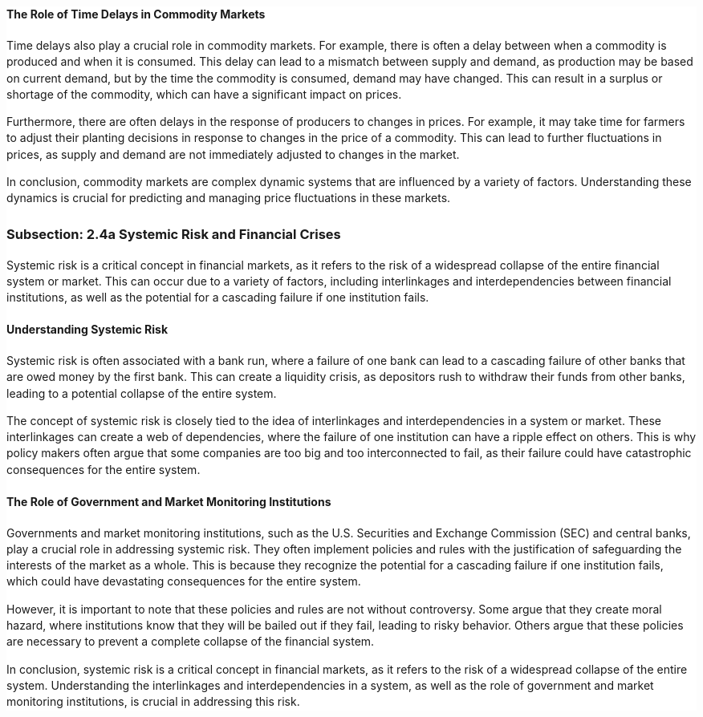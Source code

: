 #### The Role of Time Delays in Commodity Markets

Time delays also play a crucial role in commodity markets. For example, there is often a delay between when a commodity is produced and when it is consumed. This delay can lead to a mismatch between supply and demand, as production may be based on current demand, but by the time the commodity is consumed, demand may have changed. This can result in a surplus or shortage of the commodity, which can have a significant impact on prices.

Furthermore, there are often delays in the response of producers to changes in prices. For example, it may take time for farmers to adjust their planting decisions in response to changes in the price of a commodity. This can lead to further fluctuations in prices, as supply and demand are not immediately adjusted to changes in the market.

In conclusion, commodity markets are complex dynamic systems that are influenced by a variety of factors. Understanding these dynamics is crucial for predicting and managing price fluctuations in these markets.




### Subsection: 2.4a Systemic Risk and Financial Crises

Systemic risk is a critical concept in financial markets, as it refers to the risk of a widespread collapse of the entire financial system or market. This can occur due to a variety of factors, including interlinkages and interdependencies between financial institutions, as well as the potential for a cascading failure if one institution fails.

#### Understanding Systemic Risk

Systemic risk is often associated with a bank run, where a failure of one bank can lead to a cascading failure of other banks that are owed money by the first bank. This can create a liquidity crisis, as depositors rush to withdraw their funds from other banks, leading to a potential collapse of the entire system.

The concept of systemic risk is closely tied to the idea of interlinkages and interdependencies in a system or market. These interlinkages can create a web of dependencies, where the failure of one institution can have a ripple effect on others. This is why policy makers often argue that some companies are too big and too interconnected to fail, as their failure could have catastrophic consequences for the entire system.

#### The Role of Government and Market Monitoring Institutions

Governments and market monitoring institutions, such as the U.S. Securities and Exchange Commission (SEC) and central banks, play a crucial role in addressing systemic risk. They often implement policies and rules with the justification of safeguarding the interests of the market as a whole. This is because they recognize the potential for a cascading failure if one institution fails, which could have devastating consequences for the entire system.

However, it is important to note that these policies and rules are not without controversy. Some argue that they create moral hazard, where institutions know that they will be bailed out if they fail, leading to risky behavior. Others argue that these policies are necessary to prevent a complete collapse of the financial system.

In conclusion, systemic risk is a critical concept in financial markets, as it refers to the risk of a widespread collapse of the entire system. Understanding the interlinkages and interdependencies in a system, as well as the role of government and market monitoring institutions, is crucial in addressing this risk.
